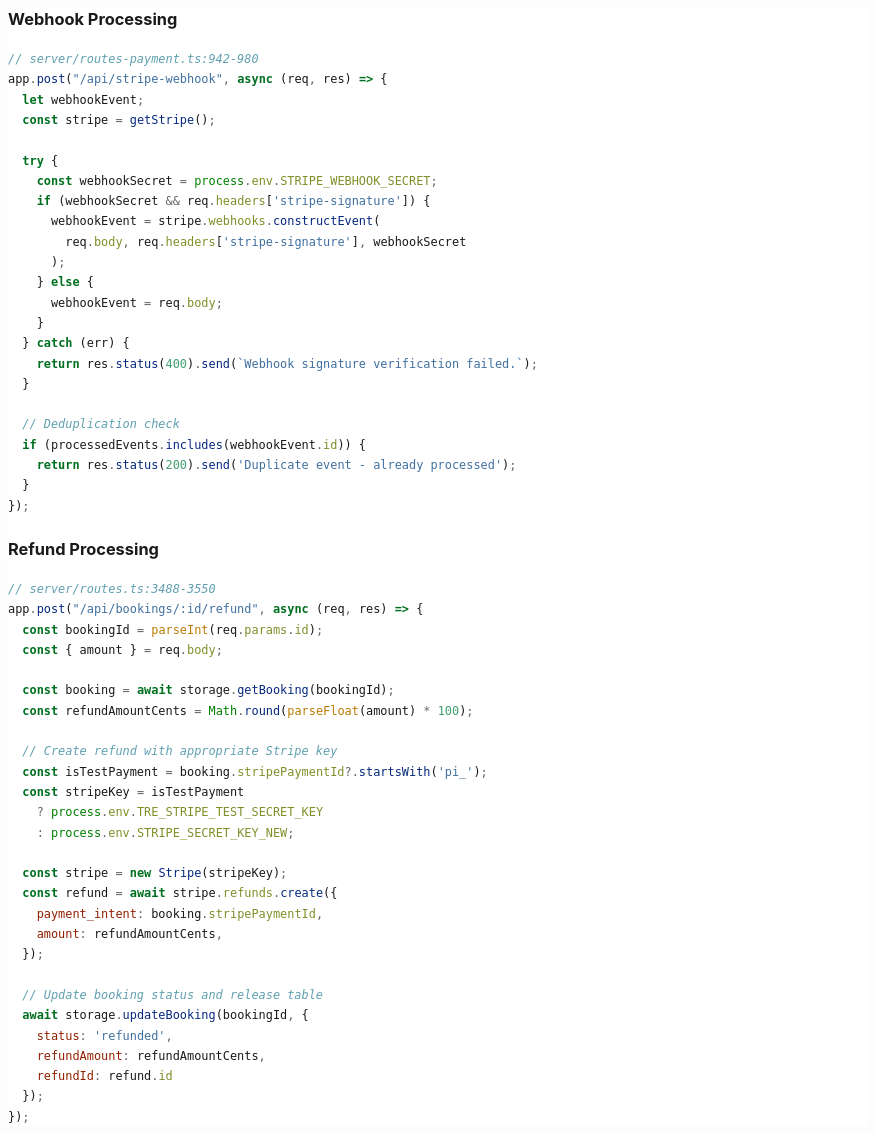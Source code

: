 ### Webhook Processing
```javascript
// server/routes-payment.ts:942-980
app.post("/api/stripe-webhook", async (req, res) => {
  let webhookEvent;
  const stripe = getStripe();
  
  try {
    const webhookSecret = process.env.STRIPE_WEBHOOK_SECRET;
    if (webhookSecret && req.headers['stripe-signature']) {
      webhookEvent = stripe.webhooks.constructEvent(
        req.body, req.headers['stripe-signature'], webhookSecret
      );
    } else {
      webhookEvent = req.body;
    }
  } catch (err) {
    return res.status(400).send(`Webhook signature verification failed.`);
  }

  // Deduplication check
  if (processedEvents.includes(webhookEvent.id)) {
    return res.status(200).send('Duplicate event - already processed');
  }
});
```

### Refund Processing  
```javascript
// server/routes.ts:3488-3550
app.post("/api/bookings/:id/refund", async (req, res) => {
  const bookingId = parseInt(req.params.id);
  const { amount } = req.body;
  
  const booking = await storage.getBooking(bookingId);
  const refundAmountCents = Math.round(parseFloat(amount) * 100);
  
  // Create refund with appropriate Stripe key
  const isTestPayment = booking.stripePaymentId?.startsWith('pi_');
  const stripeKey = isTestPayment 
    ? process.env.TRE_STRIPE_TEST_SECRET_KEY 
    : process.env.STRIPE_SECRET_KEY_NEW;
  
  const stripe = new Stripe(stripeKey);
  const refund = await stripe.refunds.create({
    payment_intent: booking.stripePaymentId,
    amount: refundAmountCents,
  });
  
  // Update booking status and release table
  await storage.updateBooking(bookingId, { 
    status: 'refunded',
    refundAmount: refundAmountCents,
    refundId: refund.id 
  });
});
```
